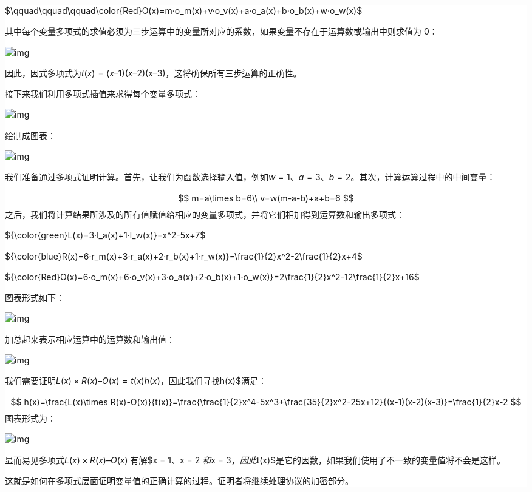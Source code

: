 $\qquad\qquad\qquad\color{Red}O(x)=m·o_m(x)+v·o_v(x)+a·o_a(x)+b·o_b(x)+w·o_w(x)$

其中每个变量多项式的求值必须为三步运算中的变量所对应的系数，如果变量不存在于运算数或输出中则求值为 0：

![img](img/5-11.webp)

因此，因式多项式为$t(x) = (x – 1)(x – 2)(x – 3)$，这将确保所有三步运算的正确性。

接下来我们利用多项式插值来求得每个变量多项式：

![img](img/5-12.webp)

绘制成图表：

![img](img/5-13.webp)

我们准备通过多项式证明计算。首先，让我们为函数选择输入值，例如$w = 1 、a = 3 、b = 2$。其次，计算运算过程中的中间变量：

$$
m=a\times b=6\\
v=w(m-a-b)+a+b=6
$$
之后，我们将计算结果所涉及的所有值赋值给相应的变量多项式，并将它们相加得到运算数和输出多项式：

${\color{green}L(x)=3·l_a(x)+1·l_w(x)}=x^2-5x+7$

${\color{blue}R(x)=6·r_m(x)+3·r_a(x)+2·r_b(x)+1·r_w(x)}=\frac{1}{2}x^2-2\frac{1}{2}x+4$

${\color{Red}O(x)=6·o_m(x)+6·o_v(x)+3·o_a(x)+2·o_b(x)+1·o_w(x)}=2\frac{1}{2}x^2-12\frac{1}{2}x+16$

图表形式如下：

![img](img/5-14.webp)

加总起来表示相应运算中的运算数和输出值：

![img](img/5-15.webp)

我们需要证明$L(x) × R(x) – O(x) = t(x) h(x)$，因此我们寻找h(x)$满足：

$$
h(x)=\frac{L(x)\times R(x)-O(x)}{t(x)}=\frac{\frac{1}{2}x^4-5x^3+\frac{35}{2}x^2-25x+12}{(x-1)(x-2)(x-3)}=\frac{1}{2}x-2
$$
图表形式为：

![img](img/5-16.webp)

显而易见多项式$L(x) × R(x) – O(x)$ 有解$x = 1、x = 2 $和$x = 3$，因此$t(x)$是它的因数，如果我们使用了不一致的变量值将不会是这样。

这就是如何在多项式层面证明变量值的正确计算的过程。证明者将继续处理协议的加密部分。